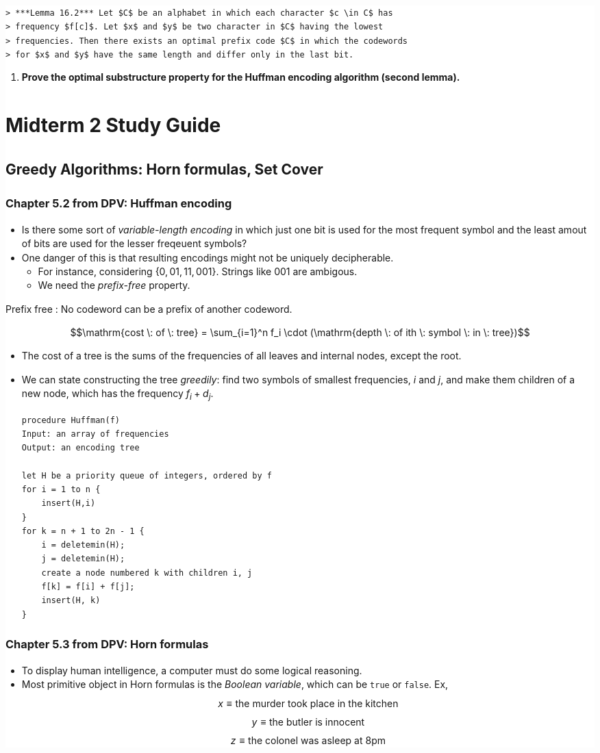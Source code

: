     > ***Lemma 16.2*** Let $C$ be an alphabet in which each character $c \in C$ has
    > frequency $f[c]$. Let $x$ and $y$ be two character in $C$ having the lowest
    > frequencies. Then there exists an optimal prefix code $C$ in which the codewords
    > for $x$ and $y$ have the same length and differ only in the last bit.

1.  **Prove the optimal substructure property for the Huffman encoding algorithm (second lemma).**

Midterm 2 Study Guide
=====================

Greedy Algorithms: Horn formulas, Set Cover
-------------------------------------------

### Chapter 5.2 from DPV: Huffman encoding

-   Is there some sort of *variable-length encoding* in which just one
    bit is used for the most frequent symbol and the least amout of bits
    are used for the lesser freqeuent symbols?
-   One danger of this is that resulting encodings might not be uniquely
    decipherable.
    -   For instance, considering $\lbrace 0, 01, 11, 001 \rbrace$.
        Strings like $001$ are ambigous.
    -   We need the *prefix-free* property.

Prefix free
:   No codeword can be a prefix of another codeword.

$$\mathrm{cost \: of \: tree} = \sum_{i=1}^n f_i \cdot (\mathrm{depth \: of ith \: symbol \: in \: tree})$$

-   The cost of a tree is the sums of the frequencies of all leaves and internal nodes,
    except the root.
-   We can state constructing the tree *greedily*: find two symbols of smallest
    frequencies, $i$ and $j$, and make them children of a new node, which has the
    frequency $f_i + d_j$.

        procedure Huffman(f)
        Input: an array of frequencies
        Output: an encoding tree

        let H be a priority queue of integers, ordered by f 
        for i = 1 to n {
            insert(H,i)
        }
        for k = n + 1 to 2n - 1 {
            i = deletemin(H); 
            j = deletemin(H);
            create a node numbered k with children i, j
            f[k] = f[i] + f[j]; 
            insert(H, k)
        }

### Chapter 5.3 from DPV: Horn formulas

-   To display human intelligence, a computer must do some logical reasoning.
-   Most primitive object in Horn formulas is the *Boolean variable*, which can
    be `true` or `false`. Ex,
    $$x \equiv \text{the murder took place in the kitchen}$$
    $$y \equiv \text{the butler is innocent}$$
    $$z \equiv \text{the colonel was asleep at 8pm}$$
